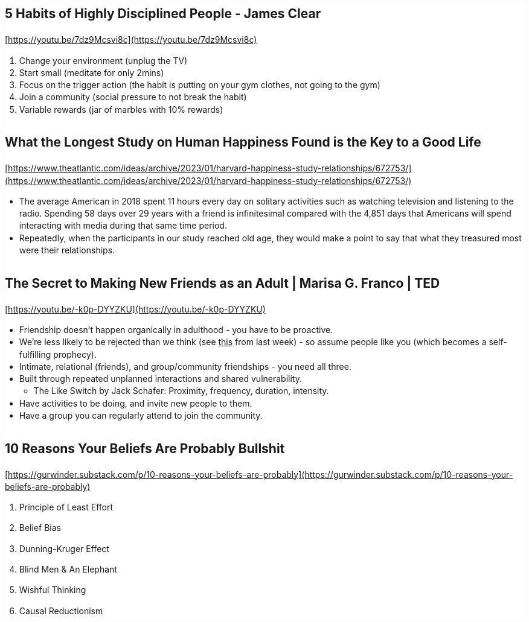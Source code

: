 ## 5 Habits of Highly Disciplined People - James Clear

[https://youtu.be/7dz9Mcsvi8c](https://youtu.be/7dz9Mcsvi8c)

1. Change your environment (unplug the TV)
2. Start small (meditate for only 2mins)
3. Focus on the trigger action (the habit is putting on your gym clothes, not going to the gym)
4. Join a community (social pressure to not break the habit)
5. Variable rewards (jar of marbles with 10% rewards)

## What the Longest Study on Human Happiness Found is the Key to a Good Life

[https://www.theatlantic.com/ideas/archive/2023/01/harvard-happiness-study-relationships/672753/](https://www.theatlantic.com/ideas/archive/2023/01/harvard-happiness-study-relationships/672753/)

- The average American in 2018 spent 11 hours every day on solitary activities such as watching television and listening to the radio. Spending 58 days over 29 years with a friend is infinitesimal compared with the 4,851 days that Americans will spend interacting with media during that same time period.
- Repeatedly, when the participants in our study reached old age, they would make a point to say that what they treasured most were their relationships.

## The Secret to Making New Friends as an Adult | Marisa G. Franco | TED

[https://youtu.be/-k0p-DYYZKU](https://youtu.be/-k0p-DYYZKU)

- Friendship doesn’t happen organically in adulthood - you have to be proactive.
- We’re less likely to be rejected than we think (see [this](https://www.jamesgibbins.com/posts/consumption-week4/#9-mental-distortions-that-are-sabotaging-your-social-life) from last week) - so assume people like you (which becomes a self-fulfilling prophecy).
- Intimate, relational (friends), and group/community friendships - you need all three.
- Built through repeated unplanned interactions and shared vulnerability.
    - The Like Switch by Jack Schafer: Proximity, frequency, duration, intensity.
- Have activities to be doing, and invite new people to them.
- Have a group you can regularly attend to join the community.

## 10 Reasons Your Beliefs Are Probably Bullshit

[https://gurwinder.substack.com/p/10-reasons-your-beliefs-are-probably](https://gurwinder.substack.com/p/10-reasons-your-beliefs-are-probably)

1. Principle of Least Effort

2. Belief Bias

3. Dunning-Kruger Effect

4. Blind Men & An Elephant

5. Wishful Thinking

6. Causal Reductionism

